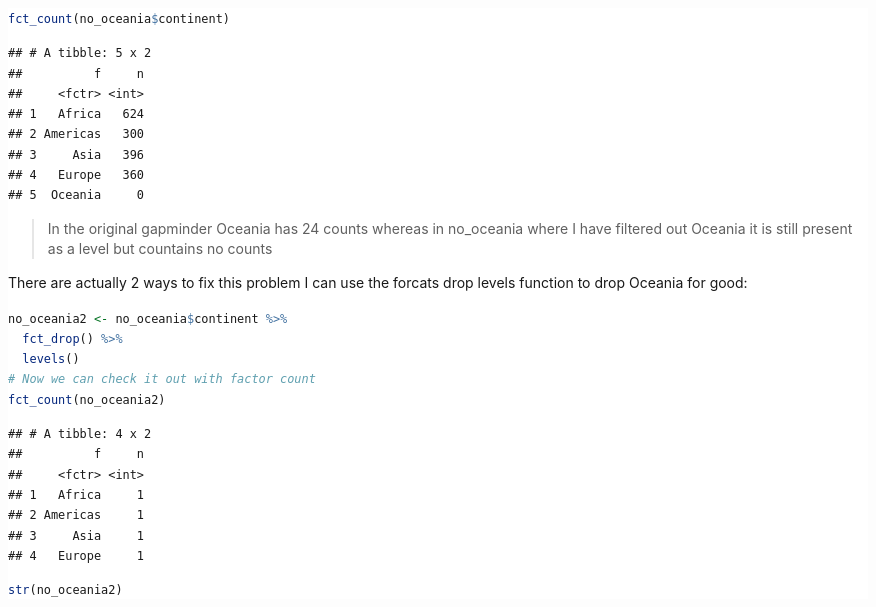 ``` r
fct_count(no_oceania$continent)
```

    ## # A tibble: 5 x 2
    ##          f     n
    ##     <fctr> <int>
    ## 1   Africa   624
    ## 2 Americas   300
    ## 3     Asia   396
    ## 4   Europe   360
    ## 5  Oceania     0

> In the original gapminder Oceania has 24 counts whereas in no\_oceania where I have filtered out Oceania it is still present as a level but countains no counts

There are actually 2 ways to fix this problem I can use the forcats drop levels function to drop Oceania for good:

``` r
no_oceania2 <- no_oceania$continent %>% 
  fct_drop() %>% 
  levels()
# Now we can check it out with factor count
fct_count(no_oceania2)
```

    ## # A tibble: 4 x 2
    ##          f     n
    ##     <fctr> <int>
    ## 1   Africa     1
    ## 2 Americas     1
    ## 3     Asia     1
    ## 4   Europe     1

``` r
str(no_oceania2)
```

